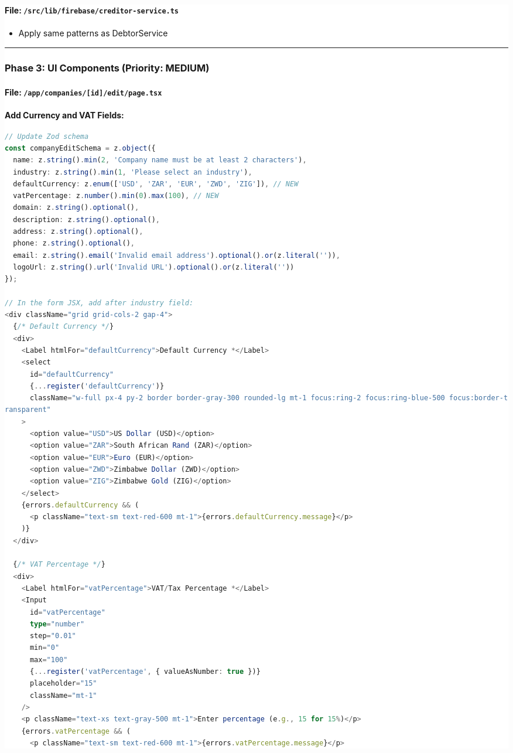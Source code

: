 #### File: `/src/lib/firebase/creditor-service.ts`
- Apply same patterns as DebtorService

---

### Phase 3: UI Components (Priority: MEDIUM)

#### File: `/app/companies/[id]/edit/page.tsx`

**Add Currency and VAT Fields:**

```typescript
// Update Zod schema
const companyEditSchema = z.object({
  name: z.string().min(2, 'Company name must be at least 2 characters'),
  industry: z.string().min(1, 'Please select an industry'),
  defaultCurrency: z.enum(['USD', 'ZAR', 'EUR', 'ZWD', 'ZIG']), // NEW
  vatPercentage: z.number().min(0).max(100), // NEW
  domain: z.string().optional(),
  description: z.string().optional(),
  address: z.string().optional(),
  phone: z.string().optional(),
  email: z.string().email('Invalid email address').optional().or(z.literal('')),
  logoUrl: z.string().url('Invalid URL').optional().or(z.literal(''))
});

// In the form JSX, add after industry field:
<div className="grid grid-cols-2 gap-4">
  {/* Default Currency */}
  <div>
    <Label htmlFor="defaultCurrency">Default Currency *</Label>
    <select
      id="defaultCurrency"
      {...register('defaultCurrency')}
      className="w-full px-4 py-2 border border-gray-300 rounded-lg mt-1 focus:ring-2 focus:ring-blue-500 focus:border-transparent"
    >
      <option value="USD">US Dollar (USD)</option>
      <option value="ZAR">South African Rand (ZAR)</option>
      <option value="EUR">Euro (EUR)</option>
      <option value="ZWD">Zimbabwe Dollar (ZWD)</option>
      <option value="ZIG">Zimbabwe Gold (ZIG)</option>
    </select>
    {errors.defaultCurrency && (
      <p className="text-sm text-red-600 mt-1">{errors.defaultCurrency.message}</p>
    )}
  </div>

  {/* VAT Percentage */}
  <div>
    <Label htmlFor="vatPercentage">VAT/Tax Percentage *</Label>
    <Input
      id="vatPercentage"
      type="number"
      step="0.01"
      min="0"
      max="100"
      {...register('vatPercentage', { valueAsNumber: true })}
      placeholder="15"
      className="mt-1"
    />
    <p className="text-xs text-gray-500 mt-1">Enter percentage (e.g., 15 for 15%)</p>
    {errors.vatPercentage && (
      <p className="text-sm text-red-600 mt-1">{errors.vatPercentage.message}</p>
```